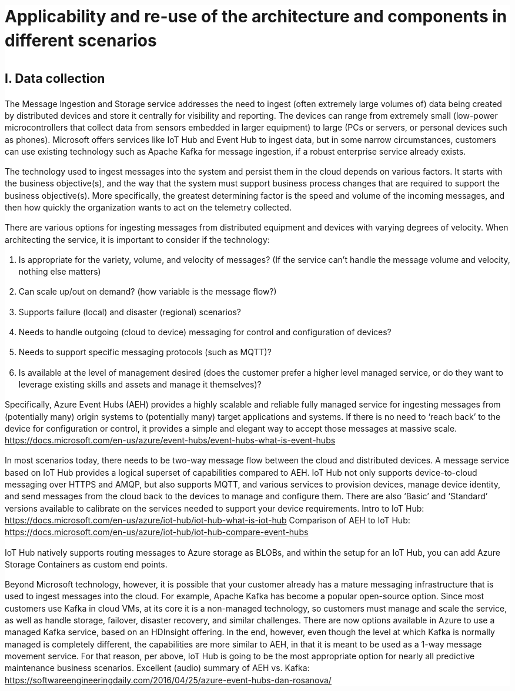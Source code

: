 # Applicability and re-use of the architecture and components in different scenarios

## I. Data collection

The Message Ingestion and Storage service addresses the need to ingest (often extremely large volumes of) data being created by distributed devices and store it centrally for visibility and reporting. The devices can range from extremely small (low-power microcontrollers that collect data from sensors embedded in larger equipment) to large (PCs or servers, or personal devices such as phones). Microsoft offers services like IoT Hub and Event Hub to ingest data, but in some narrow circumstances, customers can use existing technology such as Apache Kafka for message ingestion, if a robust enterprise service already exists.

The technology used to ingest messages into the system and persist them in the cloud depends on various factors. It starts with the business objective(s), and the way that the system must support business process changes that are required to support the business objective(s). More specifically, the greatest determining factor is the speed and volume of the incoming messages, and then how quickly the organization wants to act on the telemetry collected.

There are various options for ingesting messages from distributed equipment and devices with varying degrees of velocity. When architecting the service, it is important to consider if the technology:

1. Is appropriate for the variety, volume, and velocity of messages? (If the service can’t handle the message volume and velocity, nothing else matters)

2. Can scale up/out on demand? (how variable is the message flow?)

3. Supports failure (local) and disaster (regional) scenarios?

4. Needs to handle outgoing (cloud to device) messaging for control and configuration of devices?

5. Needs to support specific messaging protocols (such as MQTT)?

6. Is available at the level of management desired (does the customer prefer a higher level managed service, or do they want to leverage existing skills and assets and manage it themselves)?

Specifically, Azure Event Hubs (AEH) provides a highly scalable and reliable fully managed service for ingesting messages from (potentially many) origin systems to (potentially many) target applications and systems. If there is no need to ‘reach back’ to the device for configuration or control, it provides a simple and elegant way to accept those messages at massive scale. https://docs.microsoft.com/en-us/azure/event-hubs/event-hubs-what-is-event-hubs

In most scenarios today, there needs to be two-way message flow between the cloud and distributed devices. A message service based on IoT Hub provides a logical superset of capabilities compared to AEH. IoT Hub not only supports device-to-cloud messaging over HTTPS and AMQP, but also supports MQTT, and various services to provision devices, manage device identity, and send messages from the cloud back to the devices to manage and configure them. There are also ‘Basic’ and ‘Standard’ versions available to calibrate on the services needed to support your device requirements. Intro to IoT Hub: https://docs.microsoft.com/en-us/azure/iot-hub/iot-hub-what-is-iot-hub Comparison of AEH to IoT Hub: https://docs.microsoft.com/en-us/azure/iot-hub/iot-hub-compare-event-hubs

IoT Hub natively supports routing messages to Azure storage as BLOBs, and within the setup for an IoT Hub, you can add Azure Storage Containers as custom end points.

Beyond Microsoft technology, however, it is possible that your customer already has a mature messaging infrastructure that is used to ingest messages into the cloud. For example, Apache Kafka has become a popular open-source option. Since most customers use Kafka in cloud VMs, at its core it is a non-managed technology, so customers must manage and scale the service, as well as handle storage, failover, disaster recovery, and similar challenges. There are now options available in Azure to use a managed Kafka service, based on an HDInsight offering. In the end, however, even though the level at which Kafka is normally managed is completely different, the capabilities are more similar to AEH, in that it is meant to be used as a 1-way message movement service. For that reason, per above, IoT Hub is going to be the most appropriate option for nearly all predictive maintenance business scenarios. Excellent (audio) summary of AEH vs. Kafka: https://softwareengineeringdaily.com/2016/04/25/azure-event-hubs-dan-rosanova/
